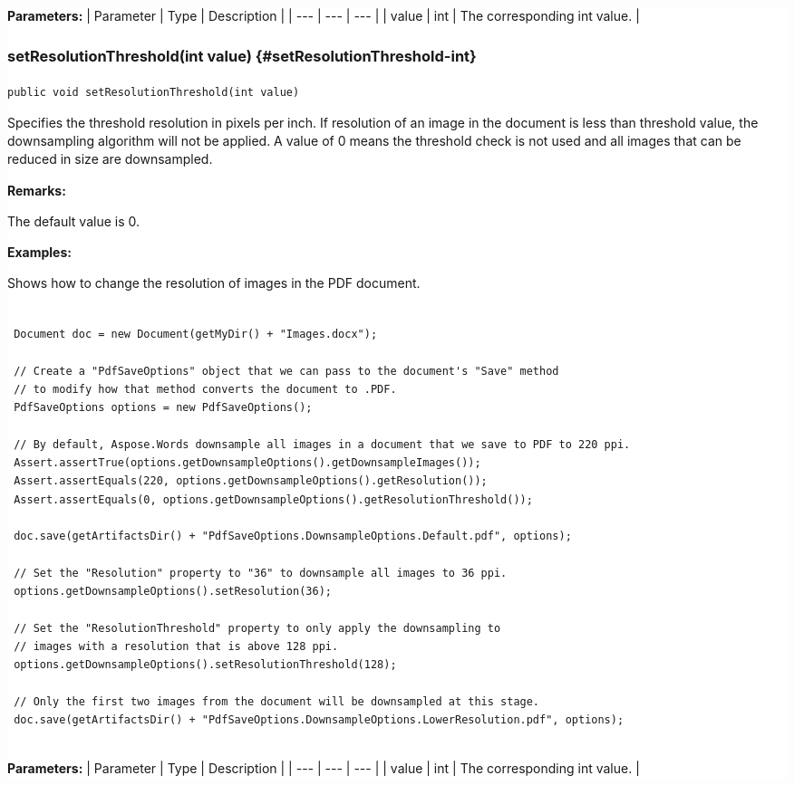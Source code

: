 **Parameters:**
| Parameter | Type | Description |
| --- | --- | --- |
| value | int | The corresponding  int  value. |

### setResolutionThreshold(int value) {#setResolutionThreshold-int}
```
public void setResolutionThreshold(int value)
```


Specifies the threshold resolution in pixels per inch. If resolution of an image in the document is less than threshold value, the downsampling algorithm will not be applied. A value of 0 means the threshold check is not used and all images that can be reduced in size are downsampled.

 **Remarks:** 

The default value is 0.

 **Examples:** 

Shows how to change the resolution of images in the PDF document.

```

 Document doc = new Document(getMyDir() + "Images.docx");

 // Create a "PdfSaveOptions" object that we can pass to the document's "Save" method
 // to modify how that method converts the document to .PDF.
 PdfSaveOptions options = new PdfSaveOptions();

 // By default, Aspose.Words downsample all images in a document that we save to PDF to 220 ppi.
 Assert.assertTrue(options.getDownsampleOptions().getDownsampleImages());
 Assert.assertEquals(220, options.getDownsampleOptions().getResolution());
 Assert.assertEquals(0, options.getDownsampleOptions().getResolutionThreshold());

 doc.save(getArtifactsDir() + "PdfSaveOptions.DownsampleOptions.Default.pdf", options);

 // Set the "Resolution" property to "36" to downsample all images to 36 ppi.
 options.getDownsampleOptions().setResolution(36);

 // Set the "ResolutionThreshold" property to only apply the downsampling to
 // images with a resolution that is above 128 ppi.
 options.getDownsampleOptions().setResolutionThreshold(128);

 // Only the first two images from the document will be downsampled at this stage.
 doc.save(getArtifactsDir() + "PdfSaveOptions.DownsampleOptions.LowerResolution.pdf", options);
 
```

**Parameters:**
| Parameter | Type | Description |
| --- | --- | --- |
| value | int | The corresponding  int  value. |

